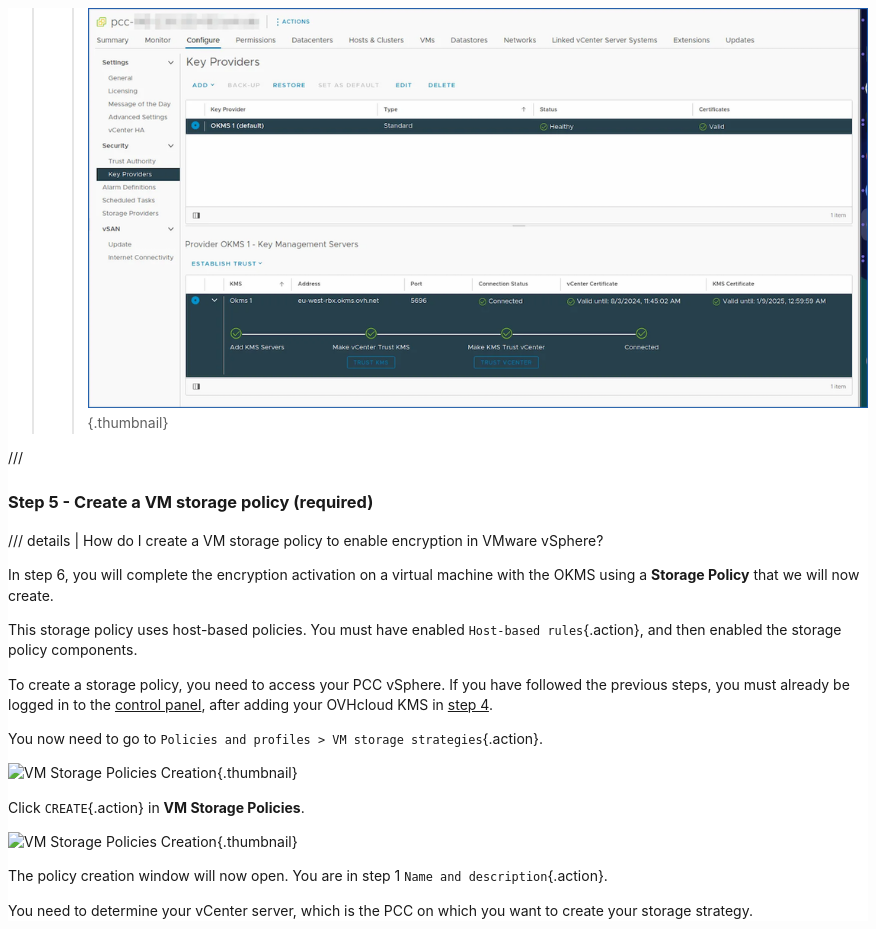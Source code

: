 >> ![Trust KMS server with CSR](images/okms_vsphere_okms_validation.png){.thumbnail}
>>

///

### Step 5 - Create a VM storage policy (required) <a name="storage-policy"></a>

/// details | How do I create a VM storage policy to enable encryption in VMware vSphere?

In step 6, you will complete the encryption activation on a virtual machine with the OKMS using a **Storage Policy** that we will now create.

This storage policy uses host-based policies. You must have enabled `Host-based rules`{.action}, and then enabled the storage policy components.

To create a storage policy, you need to access your PCC vSphere. If you have followed the previous steps, you must already be logged in to the [control panel](/links/manager), after adding your OVHcloud KMS in [step 4](#add-okms).

You now need to go to `Policies and profiles > VM storage strategies`{.action}.

![VM Storage Policies Creation](images/vsphere_vm_police.png){.thumbnail}

Click `CREATE`{.action} in **VM Storage Policies**.

![VM Storage Policies Creation](images/vsphere_vm_police_2.png){.thumbnail}

The policy creation window will now open. You are in step 1 `Name and description`{.action}.

You need to determine your vCenter server, which is the PCC on which you want to create your storage strategy.
